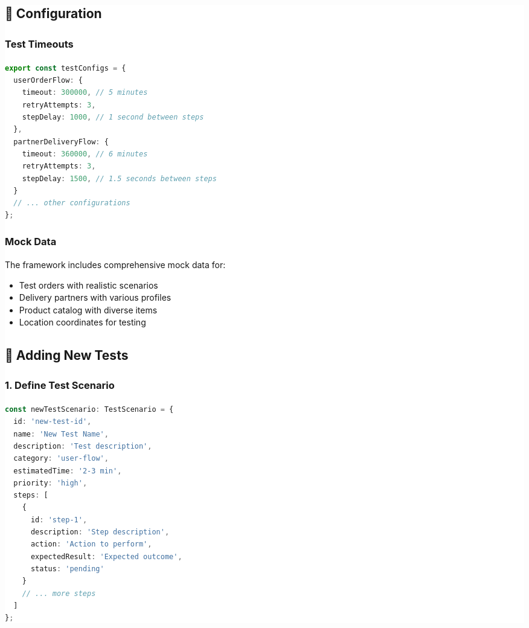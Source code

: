 ## 🔧 Configuration

### Test Timeouts
```typescript
export const testConfigs = {
  userOrderFlow: {
    timeout: 300000, // 5 minutes
    retryAttempts: 3,
    stepDelay: 1000, // 1 second between steps
  },
  partnerDeliveryFlow: {
    timeout: 360000, // 6 minutes
    retryAttempts: 3,
    stepDelay: 1500, // 1.5 seconds between steps
  }
  // ... other configurations
};
```

### Mock Data
The framework includes comprehensive mock data for:
- Test orders with realistic scenarios
- Delivery partners with various profiles
- Product catalog with diverse items
- Location coordinates for testing

## 📝 Adding New Tests

### 1. Define Test Scenario
```typescript
const newTestScenario: TestScenario = {
  id: 'new-test-id',
  name: 'New Test Name',
  description: 'Test description',
  category: 'user-flow',
  estimatedTime: '2-3 min',
  priority: 'high',
  steps: [
    {
      id: 'step-1',
      description: 'Step description',
      action: 'Action to perform',
      expectedResult: 'Expected outcome',
      status: 'pending'
    }
    // ... more steps
  ]
};
```
